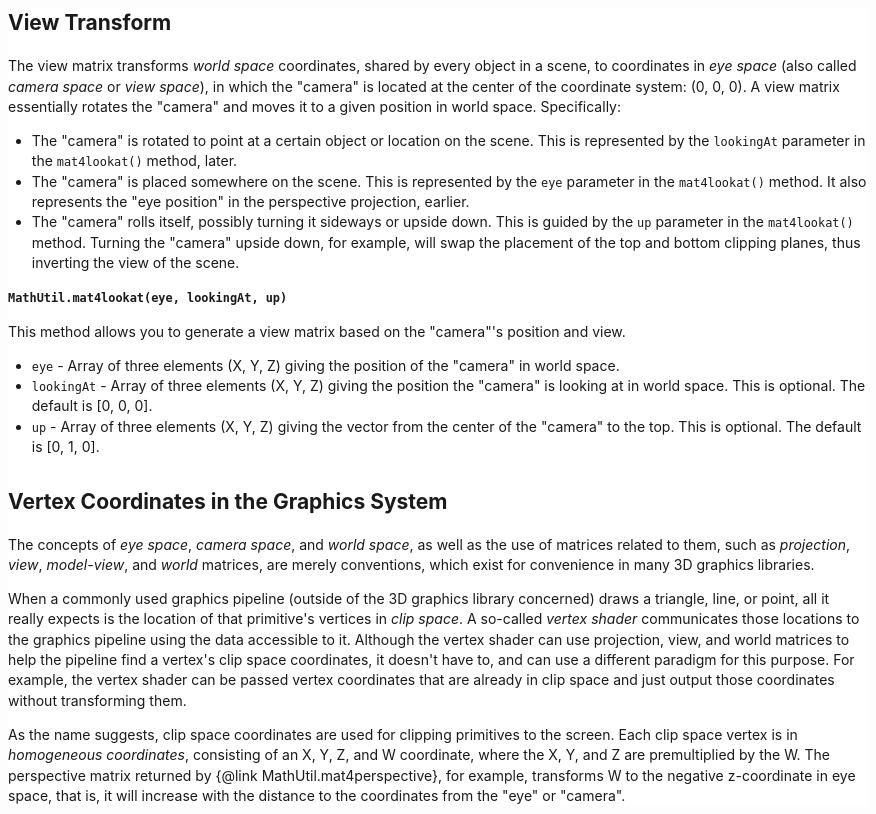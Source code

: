 ## View Transform

The view matrix transforms _world space_ coordinates, shared by every object in a scene, to coordinates in _eye space_
(also called _camera space_ or _view space_), in which the "camera" is located at the center of the coordinate system: (0, 0, 0).
A view matrix essentially rotates the "camera" and moves it to a given position in world space. Specifically:

* The "camera" is rotated to point at a certain object or location on the scene. This is represented by
the `lookingAt` parameter in the `mat4lookat()` method, later.
* The "camera" is placed somewhere on the scene. This is represented by
the `eye` parameter in the `mat4lookat()` method.  It also represents the "eye position" in the perspective
projection, earlier.
* The "camera" rolls itself, possibly turning it sideways or upside down. This is guided by
the `up` parameter in the `mat4lookat()` method. Turning the "camera" upside down, for example, will swap
the placement of the top and bottom clipping planes, thus inverting the view of the scene.

**`MathUtil.mat4lookat(eye, lookingAt, up)`**

This method allows you to generate a view matrix based on the "camera"'s position and view.

* `eye` - Array of three elements (X, Y, Z) giving the position of the "camera" in world space.
* `lookingAt` - Array of three elements (X, Y, Z) giving the position the "camera" is looking at in world space.
This is optional. The default is [0, 0, 0].
* `up` - Array of three elements (X, Y, Z) giving the vector from the center of the "camera" to the top.
This is optional. The default is [0, 1, 0].

<a id=Vertex_Coordinates_in_the_Graphics_System></a>

## Vertex Coordinates in the Graphics System

The concepts of _eye space_, _camera space_, and _world space_, as well as
the use of matrices related to them, such as _projection_, _view_, _model-view_,
and _world_ matrices, are merely conventions,
which exist for convenience in many 3D graphics libraries.

When a commonly used graphics pipeline (outside of the 3D graphics library concerned) draws a triangle, line, or point,
all it really expects is the location of that primitive's vertices in _clip space_. A
so-called _vertex shader_ communicates those locations to the graphics pipeline using
the data accessible to it. Although the vertex shader can use projection, view, and world
matrices to help the pipeline find a vertex's clip space coordinates, it doesn't have to,
and can use a different paradigm for this purpose. For example, the vertex shader can
be passed vertex coordinates that are already in clip space and just output those coordinates
without transforming them.

As the name suggests, clip space coordinates are used for clipping primitives to the
screen. Each clip space vertex is in _homogeneous coordinates_, consisting of an
X, Y, Z, and W coordinate, where the X, Y, and Z are premultiplied by the W. The
perspective matrix returned by {@link MathUtil.mat4perspective}, for example,
transforms W to the negative z-coordinate in eye space, that is, it will increase with
the distance to the coordinates from the "eye" or "camera".
